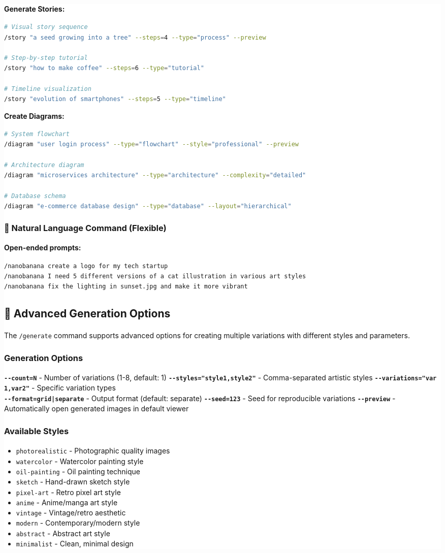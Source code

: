 **Generate Stories:**

```bash
# Visual story sequence
/story "a seed growing into a tree" --steps=4 --type="process" --preview

# Step-by-step tutorial
/story "how to make coffee" --steps=6 --type="tutorial"

# Timeline visualization
/story "evolution of smartphones" --steps=5 --type="timeline"
```

**Create Diagrams:**

```bash
# System flowchart
/diagram "user login process" --type="flowchart" --style="professional" --preview

# Architecture diagram
/diagram "microservices architecture" --type="architecture" --complexity="detailed"

# Database schema
/diagram "e-commerce database design" --type="database" --layout="hierarchical"
```

### 🌟 Natural Language Command (Flexible)

**Open-ended prompts:**

```bash
/nanobanana create a logo for my tech startup
/nanobanana I need 5 different versions of a cat illustration in various art styles
/nanobanana fix the lighting in sunset.jpg and make it more vibrant
```

## 🎨 Advanced Generation Options

The `/generate` command supports advanced options for creating multiple variations with different styles and parameters.

### Generation Options

**`--count=N`** - Number of variations (1-8, default: 1)
**`--styles="style1,style2"`** - Comma-separated artistic styles
**`--variations="var1,var2"`** - Specific variation types  
**`--format=grid|separate`** - Output format (default: separate)
**`--seed=123`** - Seed for reproducible variations
**`--preview`** - Automatically open generated images in default viewer

### Available Styles

- `photorealistic` - Photographic quality images
- `watercolor` - Watercolor painting style
- `oil-painting` - Oil painting technique
- `sketch` - Hand-drawn sketch style
- `pixel-art` - Retro pixel art style
- `anime` - Anime/manga art style
- `vintage` - Vintage/retro aesthetic
- `modern` - Contemporary/modern style
- `abstract` - Abstract art style
- `minimalist` - Clean, minimal design
